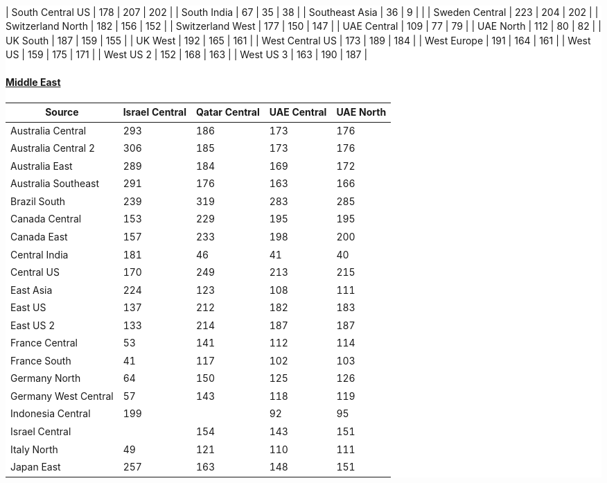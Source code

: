 | South Central US | 178 | 207 | 202 |
| South India | 67 | 35 | 38 |
| Southeast Asia | 36 | 9 |  |
| Sweden Central | 223 | 204 | 202 |
| Switzerland North | 182 | 156 | 152 |
| Switzerland West | 177 | 150 | 147 |
| UAE Central | 109 | 77 | 79 |
| UAE North | 112 | 80 | 82 |
| UK South | 187 | 159 | 155 |
| UK West | 192 | 165 | 161 |
| West Central US | 173 | 189 | 184 |
| West Europe | 191 | 164 | 161 |
| West US | 159 | 175 | 171 |
| West US 2 | 152 | 168 | 163 |
| West US 3 | 163 | 190 | 187 |

#### [Middle East](#tab/MiddleEast/MEA)

| Source | Israel Central | Qatar Central | UAE Central | UAE North |
|---|---|---|---|---|
| Australia Central | 293 | 186 | 173 | 176 |
| Australia Central 2 | 306 | 185 | 173 | 176 |
| Australia East | 289 | 184 | 169 | 172 |
| Australia Southeast | 291 | 176 | 163 | 166 |
| Brazil South | 239 | 319 | 283 | 285 |
| Canada Central | 153 | 229 | 195 | 195 |
| Canada East | 157 | 233 | 198 | 200 |
| Central India | 181 | 46 | 41 | 40 |
| Central US | 170 | 249 | 213 | 215 |
| East Asia | 224 | 123 | 108 | 111 |
| East US | 137 | 212 | 182 | 183 |
| East US 2 | 133 | 214 | 187 | 187 |
| France Central | 53 | 141 | 112 | 114 |
| France South | 41 | 117 | 102 | 103 |
| Germany North | 64 | 150 | 125 | 126 |
| Germany West Central | 57 | 143 | 118 | 119 |
| Indonesia Central | 199 |  | 92 | 95 |
| Israel Central |  | 154 | 143 | 151 |
| Italy North | 49 | 121 | 110 | 111 |
| Japan East | 257 | 163 | 148 | 151 |